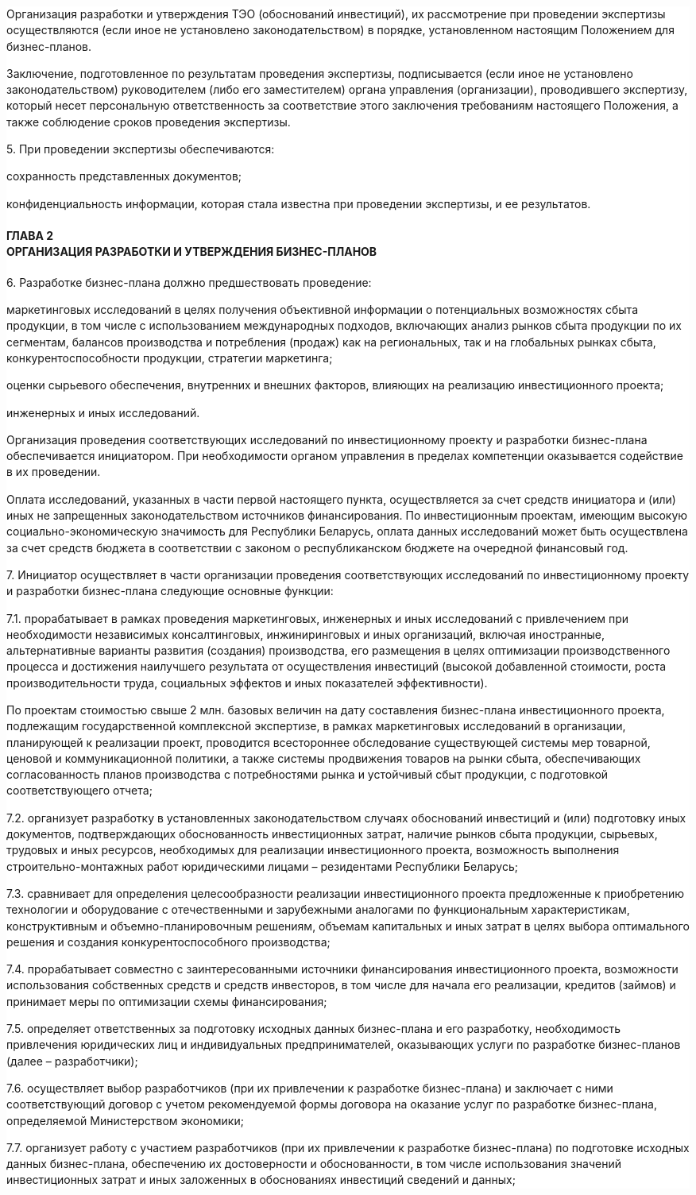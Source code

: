 <p>Организация разработки и утверждения ТЭО (обоснований инвестиций), их рассмотрение при проведении экспертизы осуществляются (если иное не установлено законодательством) в порядке, установленном настоящим Положением для бизнес-планов.</p>
<p>Заключение, подготовленное по результатам проведения экспертизы, подписывается (если иное не установлено законодательством) руководителем (либо его заместителем) органа управления (организации), проводившего экспертизу, который несет персональную ответственность за соответствие этого заключения требованиям настоящего Положения, а также соблюдение сроков проведения экспертизы.</p>
<p>5. При проведении экспертизы обеспечиваются:</p>
<p>сохранность представленных документов;</p>
<p>конфиденциальность информации, которая стала известна при проведении экспертизы, и ее результатов.</p>
<h4>ГЛАВА 2<br>ОРГАНИЗАЦИЯ РАЗРАБОТКИ И УТВЕРЖДЕНИЯ БИЗНЕС-ПЛАНОВ</h4>
<p>6. Разработке бизнес-плана должно предшествовать проведение:</p>
<p>маркетинговых исследований в целях получения объективной информации о потенциальных возможностях сбыта продукции, в том числе с использованием международных подходов, включающих анализ рынков сбыта продукции по их сегментам, балансов производства и потребления (продаж) как на региональных, так и на глобальных рынках сбыта, конкурентоспособности продукции, стратегии маркетинга;</p>
<p>оценки сырьевого обеспечения, внутренних и внешних факторов, влияющих на реализацию инвестиционного проекта;</p>
<p>инженерных и иных исследований.</p>
<p>Организация проведения соответствующих исследований по инвестиционному проекту и разработки бизнес-плана обеспечивается инициатором. При необходимости органом управления в пределах компетенции оказывается содействие в их проведении.</p>
<p>Оплата исследований, указанных в части первой настоящего пункта, осуществляется за счет средств инициатора и (или) иных не запрещенных законодательством источников финансирования. По инвестиционным проектам, имеющим высокую социально-экономическую значимость для Республики Беларусь, оплата данных исследований может быть осуществлена за счет средств бюджета в соответствии с законом о республиканском бюджете на очередной финансовый год.</p>
<p>7. Инициатор осуществляет в части организации проведения соответствующих исследований по инвестиционному проекту и разработки бизнес-плана следующие основные функции:</p>
<p>7.1. прорабатывает в рамках проведения маркетинговых, инженерных и иных исследований с привлечением при необходимости независимых консалтинговых, инжиниринговых и иных организаций, включая иностранные, альтернативные варианты развития (создания) производства, его размещения в целях оптимизации производственного процесса и достижения наилучшего результата от осуществления инвестиций (высокой добавленной стоимости, роста производительности труда, социальных эффектов и иных показателей эффективности).</p>
<p>По проектам стоимостью свыше 2 млн. базовых величин на дату составления бизнес-плана инвестиционного проекта, подлежащим государственной комплексной экспертизе, в рамках маркетинговых исследований в организации, планирующей к реализации проект, проводится всестороннее обследование существующей системы мер товарной, ценовой и коммуникационной политики, а также системы продвижения товаров на рынки сбыта, обеспечивающих согласованность планов производства с потребностями рынка и устойчивый сбыт продукции, с подготовкой соответствующего отчета;</p>
<p>7.2. организует разработку в установленных законодательством случаях обоснований инвестиций и (или) подготовку иных документов, подтверждающих обоснованность инвестиционных затрат, наличие рынков сбыта продукции, сырьевых, трудовых и иных ресурсов, необходимых для реализации инвестиционного проекта, возможность выполнения строительно-монтажных работ юридическими лицами – резидентами Республики Беларусь;</p>
<p>7.3. сравнивает для определения целесообразности реализации инвестиционного проекта предложенные к приобретению технологии и оборудование с отечественными и зарубежными аналогами по функциональным характеристикам, конструктивным и объемно-планировочным решениям, объемам капитальных и иных затрат в целях выбора оптимального решения и создания конкурентоспособного производства;</p>
<p>7.4. прорабатывает совместно с заинтересованными источники финансирования инвестиционного проекта, возможности использования собственных средств и средств инвесторов, в том числе для начала его реализации, кредитов (займов) и принимает меры по оптимизации схемы финансирования;</p>
<p>7.5. определяет ответственных за подготовку исходных данных бизнес-плана и его разработку, необходимость привлечения юридических лиц и индивидуальных предпринимателей, оказывающих услуги по разработке бизнес-планов (далее – разработчики);</p>
<p>7.6. осуществляет выбор разработчиков (при их привлечении к разработке бизнес-плана) и заключает с ними соответствующий договор с учетом рекомендуемой формы договора на оказание услуг по разработке бизнес-плана, определяемой Министерством экономики;</p>
<p>7.7. организует работу с участием разработчиков (при их привлечении к разработке бизнес-плана) по подготовке исходных данных бизнес-плана, обеспечению их достоверности и обоснованности, в том числе использования значений инвестиционных затрат и иных заложенных в обоснованиях инвестиций сведений и данных;</p>